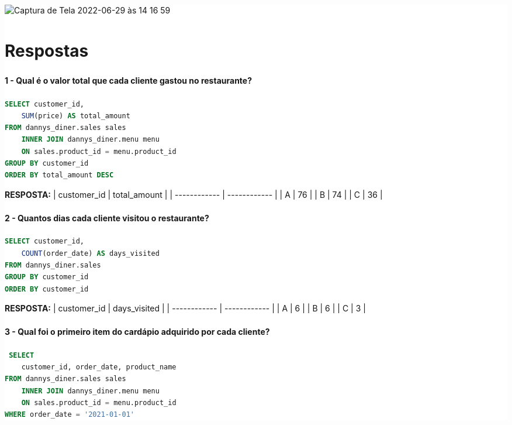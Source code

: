 <img width="695" alt="Captura de Tela 2022-06-29 às 14 16 59" src="https://user-images.githubusercontent.com/66830501/176503968-ead97642-d432-4a43-a889-09be2bf31018.png">

# Respostas

#### 1 - Qual é o valor total que cada cliente gastou no restaurante?

```sql
SELECT customer_id,
    SUM(price) AS total_amount
FROM dannys_diner.sales sales
    INNER JOIN dannys_diner.menu menu
    ON sales.product_id = menu.product_id
GROUP BY customer_id
ORDER BY total_amount DESC
``` 

**RESPOSTA:**
| customer_id  | total_amount  |
| ------------ | ------------ |
|  A | 76  |
| B  | 74  |
|  C |  36 |



#### 2 - Quantos dias cada cliente visitou o restaurante?

```sql
SELECT customer_id, 
	COUNT(order_date) AS days_visited
FROM dannys_diner.sales 
GROUP BY customer_id
ORDER BY customer_id
``` 

**RESPOSTA:**
|  customer_id | days_visited  |
| ------------ | ------------ |
| A  | 6  |
| B  |  6 |
| C  |  3 |


#### 3 - Qual foi o primeiro item do cardápio adquirido por cada cliente?

```sql
 SELECT 
	customer_id, order_date, product_name
FROM dannys_diner.sales sales
	INNER JOIN dannys_diner.menu menu
    ON sales.product_id = menu.product_id
WHERE order_date = '2021-01-01'
``` 
